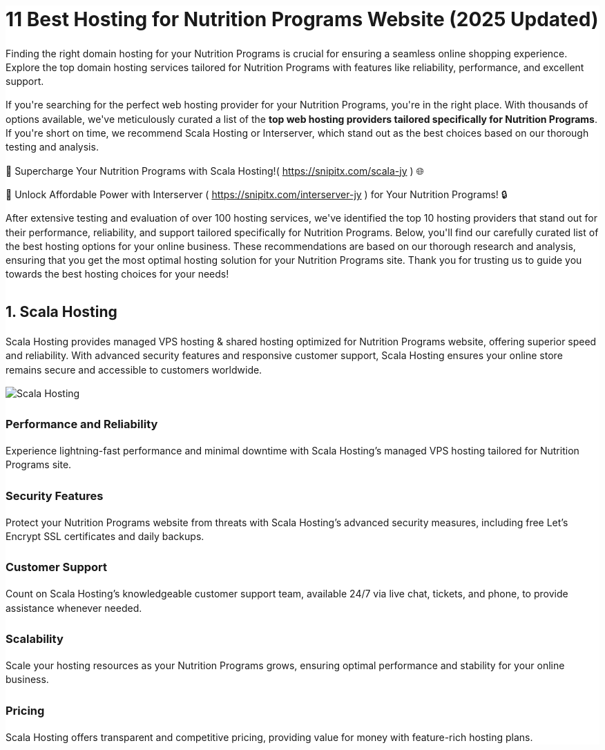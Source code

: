 # 11 Best Hosting for Nutrition Programs Website (2025 Updated)

Finding the right domain hosting for your Nutrition Programs is crucial for ensuring a seamless online shopping experience. Explore the top domain hosting services tailored for Nutrition Programs with features like reliability, performance, and excellent support.

If you're searching for the perfect web hosting provider for your Nutrition Programs, you're in the right place. With thousands of options available, we've meticulously curated a list of the **top web hosting providers tailored specifically for Nutrition Programs**. If you're short on time, we recommend Scala Hosting or Interserver, which stand out as the best choices based on our thorough testing and analysis.

🚀 Supercharge Your Nutrition Programs with Scala Hosting!( https://snipitx.com/scala-jy ) 🌐 

💸 Unlock Affordable Power with Interserver ( https://snipitx.com/interserver-jy ) for Your Nutrition Programs! 🔒

After extensive testing and evaluation of over 100 hosting services, we've identified the top 10 hosting providers that stand out for their performance, reliability, and support tailored specifically for Nutrition Programs. Below, you'll find our carefully curated list of the best hosting options for your online business. These recommendations are based on our thorough research and analysis, ensuring that you get the most optimal hosting solution for your Nutrition Programs site. Thank you for trusting us to guide you towards the best hosting choices for your needs!

## 1. Scala Hosting

Scala Hosting provides managed VPS hosting & shared hosting optimized for Nutrition Programs website, offering superior speed and reliability. With advanced security features and responsive customer support, Scala Hosting ensures your online store remains secure and accessible to customers worldwide.

![Scala Hosting](https://i.imgur.com/uJ5JIK3.png "Scala Web Hosting")

### Performance and Reliability
Experience lightning-fast performance and minimal downtime with Scala Hosting’s managed VPS hosting tailored for Nutrition Programs site.

### Security Features
Protect your Nutrition Programs website from threats with Scala Hosting’s advanced security measures, including free Let’s Encrypt SSL certificates and daily backups.

### Customer Support
Count on Scala Hosting’s knowledgeable customer support team, available 24/7 via live chat, tickets, and phone, to provide assistance whenever needed.

### Scalability
Scale your hosting resources as your Nutrition Programs grows, ensuring optimal performance and stability for your online business.

### Pricing
Scala Hosting offers transparent and competitive pricing, providing value for money with feature-rich hosting plans.
